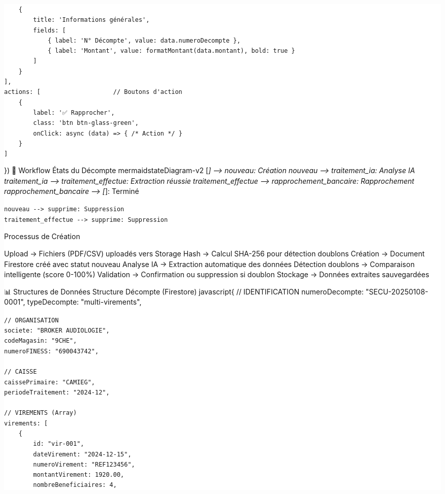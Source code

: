         {
            title: 'Informations générales',
            fields: [
                { label: 'N° Décompte', value: data.numeroDecompte },
                { label: 'Montant', value: formatMontant(data.montant), bold: true }
            ]
        }
    ],
    actions: [                    // Boutons d'action
        {
            label: '✅ Rapprocher',
            class: 'btn btn-glass-green',
            onClick: async (data) => { /* Action */ }
        }
    ]
})
🔄 Workflow
États du Décompte
mermaidstateDiagram-v2
    [*] --> nouveau: Création
    nouveau --> traitement_ia: Analyse IA
    traitement_ia --> traitement_effectue: Extraction réussie
    traitement_effectue --> rapprochement_bancaire: Rapprochement
    rapprochement_bancaire --> [*]: Terminé
    
    nouveau --> supprime: Suppression
    traitement_effectue --> supprime: Suppression
Processus de Création

Upload → Fichiers (PDF/CSV) uploadés vers Storage
Hash → Calcul SHA-256 pour détection doublons
Création → Document Firestore créé avec statut nouveau
Analyse IA → Extraction automatique des données
Détection doublons → Comparaison intelligente (score 0-100%)
Validation → Confirmation ou suppression si doublon
Stockage → Données extraites sauvegardées

📊 Structures de Données
Structure Décompte (Firestore)
javascript{
    // IDENTIFICATION
    numeroDecompte: "SECU-20250108-0001",
    typeDecompte: "multi-virements",
    
    // ORGANISATION
    societe: "BROKER AUDIOLOGIE",
    codeMagasin: "9CHE",
    numeroFINESS: "690043742",
    
    // CAISSE
    caissePrimaire: "CAMIEG",
    periodeTraitement: "2024-12",
    
    // VIREMENTS (Array)
    virements: [
        {
            id: "vir-001",
            dateVirement: "2024-12-15",
            numeroVirement: "REF123456",
            montantVirement: 1920.00,
            nombreBeneficiaires: 4,
            